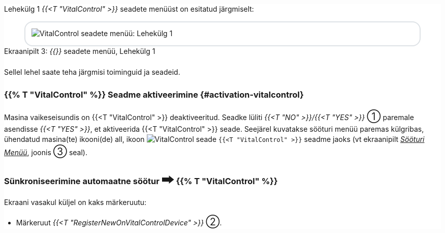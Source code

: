 Lehekülg 1 <span style="font-style: italic;">{{<T "VitalControl" >}}</span> seadete menüüst on esitatud järgmiselt:

<figure class="figure" style="margin-top: 5px; border: 2px solid #dee2e6; border-radius: 16px; overflow: hidden; margin-bottom: 0;">
    <div style="padding: 12px;">
       <img
        src="../images/settings-vitalcontrol-1.png"
        alt="VitalControl seadete menüü: Lehekülg 1"
        usemap="#VitalControlSettingsPage1"
        style="max-width: 880px; width: 100%;"
        class="maphilight figure-img img-fluid" 
        align="bottom"
        title="VitalControl seaded (1)" />
    </div>
    <map name="VitalControlSettingsPage1">
        <area shape="rect" coords="253,45,626,107" alt='{{<T "YES" >}}/{{<T "NO" >}}' title='{{<T "YES" >}}/{{<T "NO" >}}' href="#VitalControlSettingsPage1_Digit_1">
        <area shape="rect" coords="11,236,88,316" alt='{{<T "RegisterNewOnVitalControlDevice" >}}' title='{{<T "RegisterNewOnVitalControlDevice" >}}' href="#VitalControlSettingsPage1_Digit_2">
        <area shape="rect" coords="11,357,88,434" alt='{{<T "DeleteFromVitalControl" >}}' title='{{<T "DeleteFromVitalControl" >}}' href="#VitalControlSettingsPage1_Digit_3">
        <area shape="rect" coords="31,463,357,508" alt='{{<T "DoNotDeleteAnimalsYoungerThan" >}}' title='{{<T "DoNotDeleteAnimalsYoungerThan" >}}' href="#VitalControlSettingsPage1_Digit_4">
        <area shape="rect" coords="420,236,511,286" alt='{{<T "RegisterNewOnAutomaticFeeder" >}}' title='{{<T "RegisterNewOnAutomaticFeeder" >}}' href="#VitalControlSettingsPage1_Digit_5">
        <area shape="rect" coords="435,352,837,397" alt='{{<T "FeedingCurveAssignedToImportedAnimals" >}}' title='{{<T "FeedingCurveAssignedToImportedAnimals" >}}' href="#VitalControlSettingsPage1_Digit_6">
        <area shape="rect" coords="513,462,837,507" alt='{{<T "DoNotImportAnimalsOlderThan" >}}' title='{{<T "DoNotImportAnimalsOlderThan" >}}' href="#VitalControlSettingsPage1_Digit_7">
        <area shape="rect" coords="142,517,215,616" alt='Page 2' title='Page 2' href="#VitalControlSettingsPage1_Digit_8">
    </map>
</figure>
<figcaption class="figure-caption fs-6" style="margin-bottom: 1.5rem;">
    Ekraanipilt 3: <span style="font-style: italic;">{{<T "VitalControl" >}}</span> seadete menüü, Lehekülg 1
</figcaption>

Sellel lehel saate teha järgmisi toiminguid ja seadeid.

### {{% T "VitalControl" %}} Seadme aktiveerimine {#activation-vitalcontrol}

Masina vaikeseisundis on {{<T "VitalControl" >}} deaktiveeritud. Seadke lüliti <span style="font-style: italic;">{{<T "NO" >}}/{{<T "YES" >}}</span> <span id="VitalControlSettingsPage1_Digit_1" style="font-size: 140%">➀</span> paremale asendisse <span style="font-style: italic;">{{<T "YES" >}}</span>, et aktiveerida {{<T "VitalControl" >}} seade. Seejärel kuvatakse sööturi menüü paremas külgribas, ühendatud masina(te) ikooni(de) all, ikoon <img src="/icons/device.svg" width="20" align="bottom" alt="VitalControl seade" title="VitalControl"/> `{{<T "VitalControl" >}}` seadme jaoks (vt ekraanipilt <span style="font-style: italic;"><a href="../synchronisation#figure3_synchronize_vitalcontrol_alma_pro">Sööturi Menüü</a></span>, joonis <span style="font-size: 140%">➂</span> seal).

### Sünkroniseerimine automaatne söötur <span style="font-size: 150%">🠲</span> {{% T "VitalControl" %}}

Ekraani vasakul küljel on kaks märkeruutu:

* Märkeruut <span style="font-style: italic;">{{<T "RegisterNewOnVitalControlDevice" >}}</span> <span style="font-size: 140%" id="VitalControlSettingsPage1_Digit_2">➁</span>.

